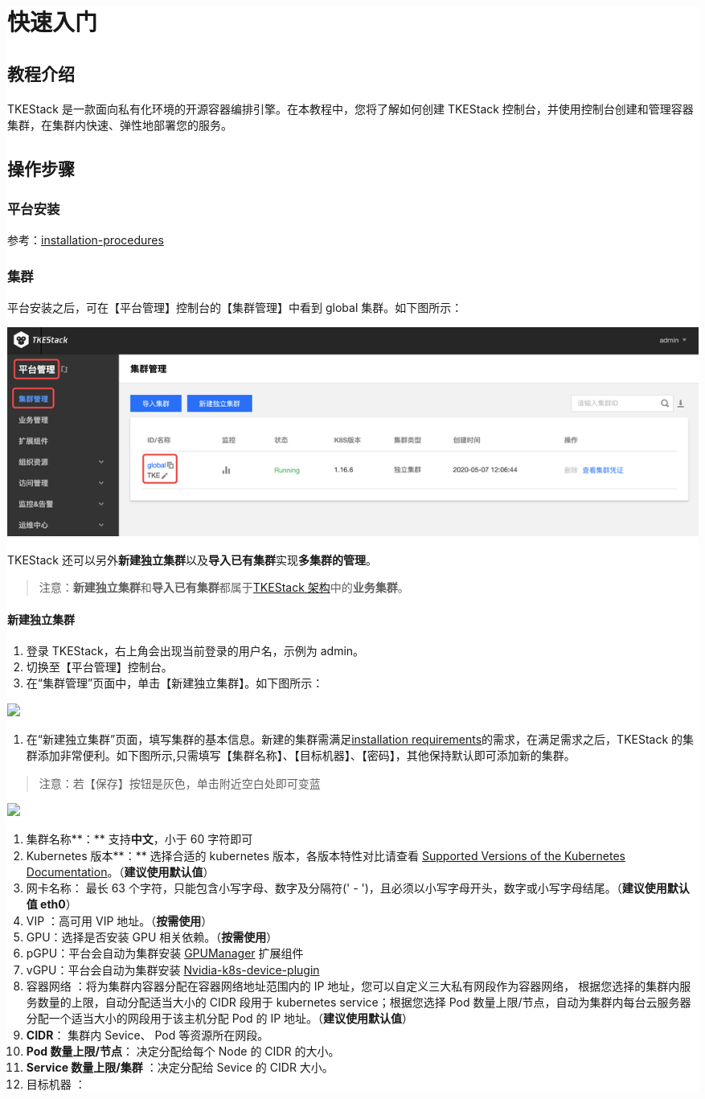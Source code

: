 # 快速入门

## 教程介绍

TKEStack 是一款面向私有化环境的开源容器编排引擎。在本教程中，您将了解如何创建 TKEStack 控制台，并使用控制台创建和管理容器集群，在集群内快速、弹性地部署您的服务。

## 操作步骤

### 平台安装

参考：[installation-procedures](../installation/installation-steps.md)

### 集群

平台安装之后，可在【平台管理】控制台的【集群管理】中看到 global 集群。如下图所示：

![](../.gitbook/assets/cluster%20%282%29%20%282%29%20%281%29.png)

TKEStack 还可以另外**新建独立集群**以及**导入已有集群**实现**多集群的管理**。

> 注意：**新建独立集群**和**导入已有集群**都属于[TKEStack 架构](../installation/installation-architecture.md)中的**业务集群**。

#### 新建独立集群

1. 登录 TKEStack，右上角会出现当前登录的用户名，示例为 admin。
2. 切换至【平台管理】控制台。
3. 在“集群管理”页面中，单击【新建独立集群】。如下图所示：

![](../.gitbook/assets/createCluster.png)

1. 在“新建独立集群”页面，填写集群的基本信息。新建的集群需满足[installation requirements](../installation/environment-requirement.md)的需求，在满足需求之后，TKEStack 的集群添加非常便利。如下图所示,只需填写【集群名称】、【目标机器】、【密码】，其他保持默认即可添加新的集群。

> 注意：若【保存】按钮是灰色，单击附近空白处即可变蓝

![](../.gitbook/assets/ClusterInfo.png)

1. 集群名称**：** 支持**中文**，小于 60 字符即可
2. Kubernetes 版本**：** 选择合适的 kubernetes 版本，各版本特性对比请查看 [Supported Versions of the Kubernetes Documentation](https://kubernetes.io/docs/home/supported-doc-versions/)。（**建议使用默认值**）
3. 网卡名称： 最长 63 个字符，只能包含小写字母、数字及分隔符\(' - '\)，且必须以小写字母开头，数字或小写字母结尾。（**建议使用默认值 eth0**）
4. VIP ：高可用 VIP 地址。（**按需使用**）
5. GPU：选择是否安装 GPU 相关依赖。（**按需使用**）
6. pGPU：平台会自动为集群安装 [GPUManager](../key-features/gpumanager.md) 扩展组件
7. vGPU：平台会自动为集群安装 [Nvidia-k8s-device-plugin](https://github.com/NVIDIA/k8s-device-plugin)
8. 容器网络 ：将为集群内容器分配在容器网络地址范围内的 IP 地址，您可以自定义三大私有网段作为容器网络， 根据您选择的集群内服务数量的上限，自动分配适当大小的 CIDR 段用于 kubernetes service；根据您选择 Pod 数量上限/节点，自动为集群内每台云服务器分配一个适当大小的网段用于该主机分配 Pod 的 IP 地址。（**建议使用默认值**）
9. **CIDR**： 集群内 Sevice、 Pod 等资源所在网段。
10. **Pod 数量上限/节点**： 决定分配给每个 Node 的 CIDR 的大小。
11. **Service 数量上限/集群** ：决定分配给 Sevice 的 CIDR 大小。
12. 目标机器 ：